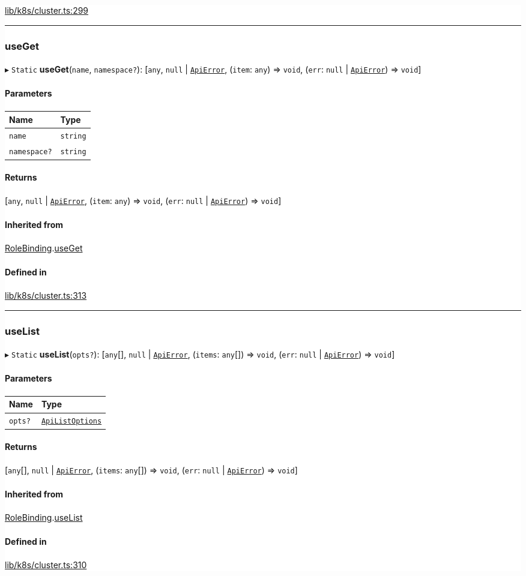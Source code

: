 [lib/k8s/cluster.ts:299](https://github.com/headlamp-k8s/headlamp/blob/072d2509b/frontend/src/lib/k8s/cluster.ts#L299)

___

### useGet

▸ `Static` **useGet**(`name`, `namespace?`): [`any`, ``null`` \| [`ApiError`](../interfaces/lib_k8s_apiProxy.ApiError.md), (`item`: `any`) => `void`, (`err`: ``null`` \| [`ApiError`](../interfaces/lib_k8s_apiProxy.ApiError.md)) => `void`]

#### Parameters

| Name | Type |
| :------ | :------ |
| `name` | `string` |
| `namespace?` | `string` |

#### Returns

[`any`, ``null`` \| [`ApiError`](../interfaces/lib_k8s_apiProxy.ApiError.md), (`item`: `any`) => `void`, (`err`: ``null`` \| [`ApiError`](../interfaces/lib_k8s_apiProxy.ApiError.md)) => `void`]

#### Inherited from

[RoleBinding](lib_k8s_roleBinding.RoleBinding.md).[useGet](lib_k8s_roleBinding.RoleBinding.md#useget)

#### Defined in

[lib/k8s/cluster.ts:313](https://github.com/headlamp-k8s/headlamp/blob/072d2509b/frontend/src/lib/k8s/cluster.ts#L313)

___

### useList

▸ `Static` **useList**(`opts?`): [`any`[], ``null`` \| [`ApiError`](../interfaces/lib_k8s_apiProxy.ApiError.md), (`items`: `any`[]) => `void`, (`err`: ``null`` \| [`ApiError`](../interfaces/lib_k8s_apiProxy.ApiError.md)) => `void`]

#### Parameters

| Name | Type |
| :------ | :------ |
| `opts?` | [`ApiListOptions`](../interfaces/lib_k8s_cluster.ApiListOptions.md) |

#### Returns

[`any`[], ``null`` \| [`ApiError`](../interfaces/lib_k8s_apiProxy.ApiError.md), (`items`: `any`[]) => `void`, (`err`: ``null`` \| [`ApiError`](../interfaces/lib_k8s_apiProxy.ApiError.md)) => `void`]

#### Inherited from

[RoleBinding](lib_k8s_roleBinding.RoleBinding.md).[useList](lib_k8s_roleBinding.RoleBinding.md#uselist)

#### Defined in

[lib/k8s/cluster.ts:310](https://github.com/headlamp-k8s/headlamp/blob/072d2509b/frontend/src/lib/k8s/cluster.ts#L310)
